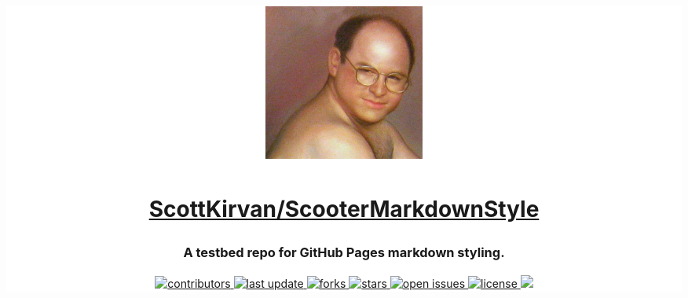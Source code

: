 <div align="center">

  <img src="assets/media/logo.jpg" alt="logo" width="200" height="auto" />
    <h1><a href="https://github.com/ScottKirvan/ScooterMarkdownStyle">ScottKirvan/ScooterMarkdownStyle</a></h1>
  <h3>
  A testbed repo for GitHub Pages markdown styling.
  </h3>
  

<p>
  <a href="https://github.com/ScottKirvan/ScooterMarkdownStyle/graphs/contributors">
    <img src="https://img.shields.io/github/contributors/ScottKirvan/ScooterMarkdownStyle" alt="contributors" />
  </a>
  <a href="">
    <img src="https://img.shields.io/github/last-commit/ScottKirvan/ScooterMarkdownStyle" alt="last update" />
  </a>
  <a href="https://github.com/ScottKirvan/ScooterMarkdownStyle/network/members">
    <img src="https://img.shields.io/github/forks/ScottKirvan/ScooterMarkdownStyle" alt="forks" />
  </a>
  <a href="https://github.com/ScottKirvan/ScooterMarkdownStyle/stargazers">
    <img src="https://img.shields.io/github/stars/ScottKirvan/ScooterMarkdownStyle" alt="stars" />
  </a>
  <a href="https://github.com/ScottKirvan/ScooterMarkdownStyle/issues/">
    <img src="https://img.shields.io/github/issues/ScottKirvan/ScooterMarkdownStyle" alt="open issues" />
  </a>
  <a href="https://github.com/ScottKirvan/ScooterMarkdownStyle/blob/master/LICENSE">
    <img src="https://img.shields.io/github/license/ScottKirvan/ScooterMarkdownStyle.svg" alt="license" />
  </a>
  <a href="https://discord.gg/gQH4mXWQRT">
    <!--<img src="https://img.shields.io/discord/704680098577514527?style=flat-square&label=%F0%9F%92%AC%20discord&color=00ACD7">-->
    <img src="https://img.shields.io/discord/1052011377415438346?style=flat-square&label=discord&color=00ACD7">
  </a>
</p>
   